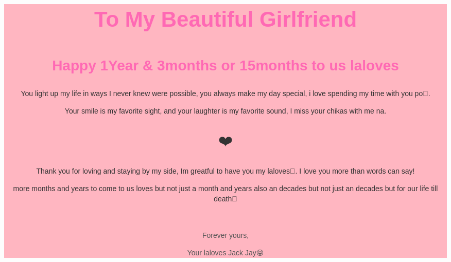 <!DOCTYPE html>
<html lang="en">
<head>
    <meta charset="UTF-8">
    <meta name="viewport" content="width=device-width, initial-scale=1.0">
    <title>Message for My Lalove</title>
    <style>
        body {
            background-color: #FFB6C1;
            font-family: 'Arial', sans-serif;
            text-align: center;
            color: #333;
            padding: 50px;
        }
        h1 {
            font-size: 3em;
            color: #ff69b4;
        }
        h2 {
          font-size: 2em;
            color: #ff69b4;
        }
        }
        }
        p {
            font-size: 1.5em;
            margin: 20px 0;
        }
        .heart {
            color: red#42445A;
            font-size: 2em;
        }
        footer {
            margin-top: 50px;
            font-size: 1em;
            color: #555;
        }
    </style>
</head>
<body>
    <h1>To My Beautiful Girlfriend </h1>
    <h2>Happy 1Year & 3months or 15months to us laloves</h2>
    <p>You light up my life in ways I never knew were possible, you always make my day special, i love spending my time with you po🤩.</p>
    <p>Your smile is my favorite sight, and your laughter is my favorite sound, I miss your chikas with me na.</p>
    <p class="heart">❤️</p>
    <p>Thank you for loving and staying by my side, Im greatful to have you my laloves🥹. I love you more than words can say!</p>
    <p>more months and years to come to us loves but not just a month and years also an decades but not just an decades but for our life till death🥺</p>
    <footer>
        <p>Forever yours,</p>
        <p>Your laloves Jack Jay😝</p>
    </footer>
</body>
</html>
